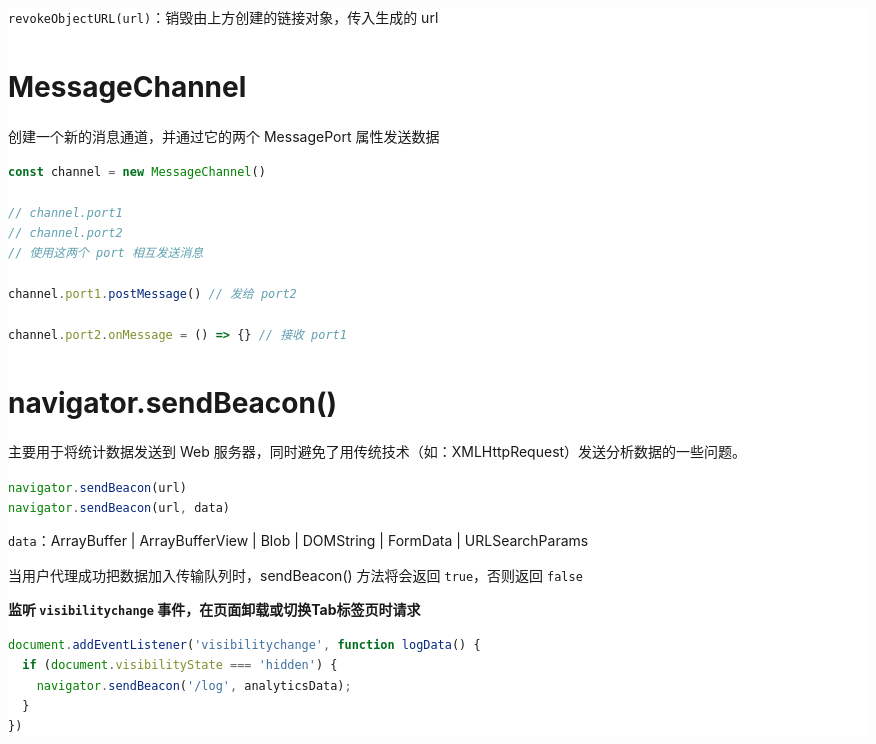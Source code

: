 `revokeObjectURL(url)`：销毁由上方创建的链接对象，传入生成的 url

# MessageChannel

创建一个新的消息通道，并通过它的两个 MessagePort 属性发送数据

```js
const channel = new MessageChannel()

// channel.port1
// channel.port2
// 使用这两个 port 相互发送消息

channel.port1.postMessage() // 发给 port2

channel.port2.onMessage = () => {} // 接收 port1
```

# navigator.sendBeacon()

主要用于将统计数据发送到 Web 服务器，同时避免了用传统技术（如：XMLHttpRequest）发送分析数据的一些问题。

```js
navigator.sendBeacon(url)
navigator.sendBeacon(url, data)
```

`data`：ArrayBuffer | ArrayBufferView | Blob | DOMString | FormData | URLSearchParams

当用户代理成功把数据加入传输队列时，sendBeacon() 方法将会返回 `true`，否则返回 `false`

**监听 `visibilitychange` 事件，在页面卸载或切换Tab标签页时请求**

```js
document.addEventListener('visibilitychange', function logData() {
  if (document.visibilityState === 'hidden') {
    navigator.sendBeacon('/log', analyticsData);
  }
})
```



















